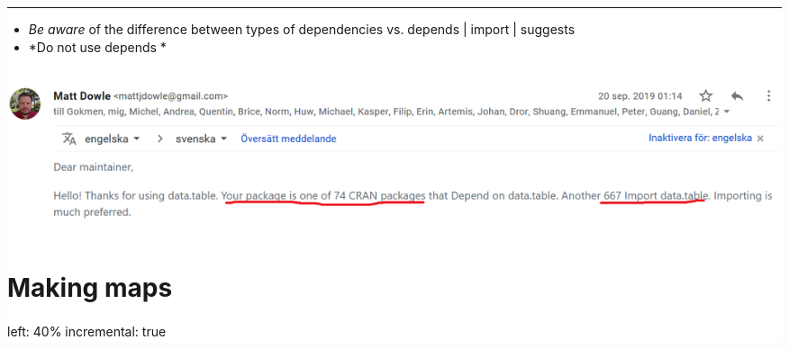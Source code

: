 ***
- *Be aware* of the difference between types of dependencies vs. depends | import | suggests
- *Do not use depends *

![warning](Package_presentation_files/warning.png)


Making maps
=======================================================
left: 40%
incremental: true 
